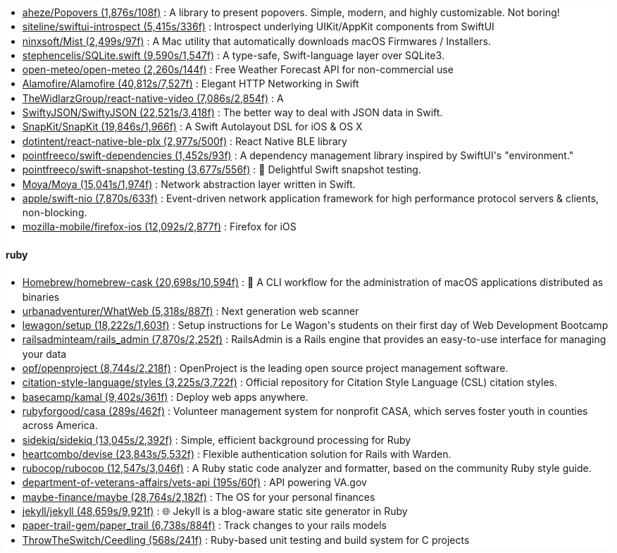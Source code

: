 * [aheze/Popovers (1,876s/108f)](https://github.com/aheze/Popovers) : A library to present popovers. Simple, modern, and highly customizable. Not boring!
* [siteline/swiftui-introspect (5,415s/336f)](https://github.com/siteline/swiftui-introspect) : Introspect underlying UIKit/AppKit components from SwiftUI
* [ninxsoft/Mist (2,499s/97f)](https://github.com/ninxsoft/Mist) : A Mac utility that automatically downloads macOS Firmwares / Installers.
* [stephencelis/SQLite.swift (9,590s/1,547f)](https://github.com/stephencelis/SQLite.swift) : A type-safe, Swift-language layer over SQLite3.
* [open-meteo/open-meteo (2,260s/144f)](https://github.com/open-meteo/open-meteo) : Free Weather Forecast API for non-commercial use
* [Alamofire/Alamofire (40,812s/7,527f)](https://github.com/Alamofire/Alamofire) : Elegant HTTP Networking in Swift
* [TheWidlarzGroup/react-native-video (7,086s/2,854f)](https://github.com/TheWidlarzGroup/react-native-video) : A <Video /> component for react-native
* [SwiftyJSON/SwiftyJSON (22,521s/3,418f)](https://github.com/SwiftyJSON/SwiftyJSON) : The better way to deal with JSON data in Swift.
* [SnapKit/SnapKit (19,846s/1,966f)](https://github.com/SnapKit/SnapKit) : A Swift Autolayout DSL for iOS & OS X
* [dotintent/react-native-ble-plx (2,977s/500f)](https://github.com/dotintent/react-native-ble-plx) : React Native BLE library
* [pointfreeco/swift-dependencies (1,452s/93f)](https://github.com/pointfreeco/swift-dependencies) : A dependency management library inspired by SwiftUI's "environment."
* [pointfreeco/swift-snapshot-testing (3,677s/556f)](https://github.com/pointfreeco/swift-snapshot-testing) : 📸 Delightful Swift snapshot testing.
* [Moya/Moya (15,041s/1,974f)](https://github.com/Moya/Moya) : Network abstraction layer written in Swift.
* [apple/swift-nio (7,870s/633f)](https://github.com/apple/swift-nio) : Event-driven network application framework for high performance protocol servers & clients, non-blocking.
* [mozilla-mobile/firefox-ios (12,092s/2,877f)](https://github.com/mozilla-mobile/firefox-ios) : Firefox for iOS

#### ruby
* [Homebrew/homebrew-cask (20,698s/10,594f)](https://github.com/Homebrew/homebrew-cask) : 🍻 A CLI workflow for the administration of macOS applications distributed as binaries
* [urbanadventurer/WhatWeb (5,318s/887f)](https://github.com/urbanadventurer/WhatWeb) : Next generation web scanner
* [lewagon/setup (18,222s/1,603f)](https://github.com/lewagon/setup) : Setup instructions for Le Wagon's students on their first day of Web Development Bootcamp
* [railsadminteam/rails_admin (7,870s/2,252f)](https://github.com/railsadminteam/rails_admin) : RailsAdmin is a Rails engine that provides an easy-to-use interface for managing your data
* [opf/openproject (8,744s/2,218f)](https://github.com/opf/openproject) : OpenProject is the leading open source project management software.
* [citation-style-language/styles (3,225s/3,722f)](https://github.com/citation-style-language/styles) : Official repository for Citation Style Language (CSL) citation styles.
* [basecamp/kamal (9,402s/361f)](https://github.com/basecamp/kamal) : Deploy web apps anywhere.
* [rubyforgood/casa (289s/462f)](https://github.com/rubyforgood/casa) : Volunteer management system for nonprofit CASA, which serves foster youth in counties across America.
* [sidekiq/sidekiq (13,045s/2,392f)](https://github.com/sidekiq/sidekiq) : Simple, efficient background processing for Ruby
* [heartcombo/devise (23,843s/5,532f)](https://github.com/heartcombo/devise) : Flexible authentication solution for Rails with Warden.
* [rubocop/rubocop (12,547s/3,046f)](https://github.com/rubocop/rubocop) : A Ruby static code analyzer and formatter, based on the community Ruby style guide.
* [department-of-veterans-affairs/vets-api (195s/60f)](https://github.com/department-of-veterans-affairs/vets-api) : API powering VA.gov
* [maybe-finance/maybe (28,764s/2,182f)](https://github.com/maybe-finance/maybe) : The OS for your personal finances
* [jekyll/jekyll (48,659s/9,921f)](https://github.com/jekyll/jekyll) : 🌐 Jekyll is a blog-aware static site generator in Ruby
* [paper-trail-gem/paper_trail (6,738s/884f)](https://github.com/paper-trail-gem/paper_trail) : Track changes to your rails models
* [ThrowTheSwitch/Ceedling (568s/241f)](https://github.com/ThrowTheSwitch/Ceedling) : Ruby-based unit testing and build system for C projects